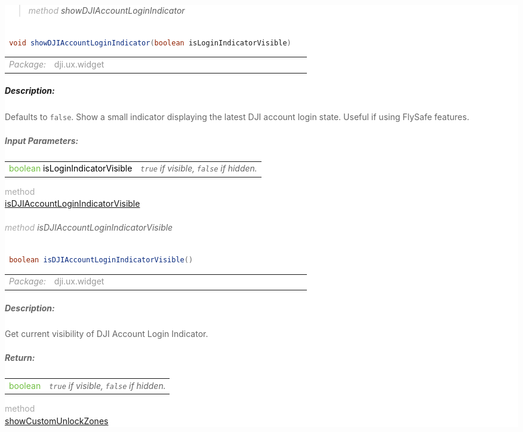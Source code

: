 ><div class="article"><h6 ><font color="#AAA">method </font>showDJIAccountLoginIndicator</h6></div>

~~~java
 void showDJIAccountLoginIndicator(boolean isLoginIndicatorVisible) 
~~~

<html><table class="table-supportedby"><tr valign="top"><td width=15%><font color="#999"><i>Package:</i></td><td width=85%><font color="#999">dji.ux.widget</td></tr></table></html>



##### Description:



<font color="#666">Defaults to <code>false</code>. Show a small indicator displaying the latest DJI account login state.  Useful if using FlySafe features.



##### Input Parameters:

<html><table class="table-inline-parameters"><tr valign="top"><td><font color="#70BF41">boolean <font color="#000">isLoginIndicatorVisible</td><td><font color="#666"><i><code>true</code> if visible, <code>false</code> if hidden.</i></td></tr></table></html></div>

<div class="api-row" id="duxmapwidget_isdjiaccountloginindicatorvisible"><div class="api-col left"></div><div class="api-col middle" style="color:#AAA">method</div><div class="api-col right"><a class="trigger" href="#duxmapwidget_isdjiaccountloginindicatorvisible_inline">isDJIAccountLoginIndicatorVisible</a></div></div><div class="inline-doc" id="duxmapwidget_isdjiaccountloginindicatorvisible_inline"

><div class="article"><h6 ><font color="#AAA">method </font>isDJIAccountLoginIndicatorVisible</h6></div>

~~~java
 boolean isDJIAccountLoginIndicatorVisible() 
~~~

<html><table class="table-supportedby"><tr valign="top"><td width=15%><font color="#999"><i>Package:</i></td><td width=85%><font color="#999">dji.ux.widget</td></tr></table></html>



##### Description:



<font color="#666">Get current visibility of DJI Account Login Indicator.



##### Return:

<html><table class="table-inline-parameters"><tr valign="top"><td><font color="#70BF41">boolean</td><td><font color="#666"><i><code>true</code> if visible, <code>false</code> if hidden.</i></td></tr></table></html></div>

<div class="api-row" id="duxmapwidget_showcustomunlockzones"><div class="api-col left"></div><div class="api-col middle" style="color:#AAA">method</div><div class="api-col right"><a class="trigger" href="#duxmapwidget_showcustomunlockzones_inline">showCustomUnlockZones</a></div></div><div class="inline-doc" id="duxmapwidget_showcustomunlockzones_inline"
